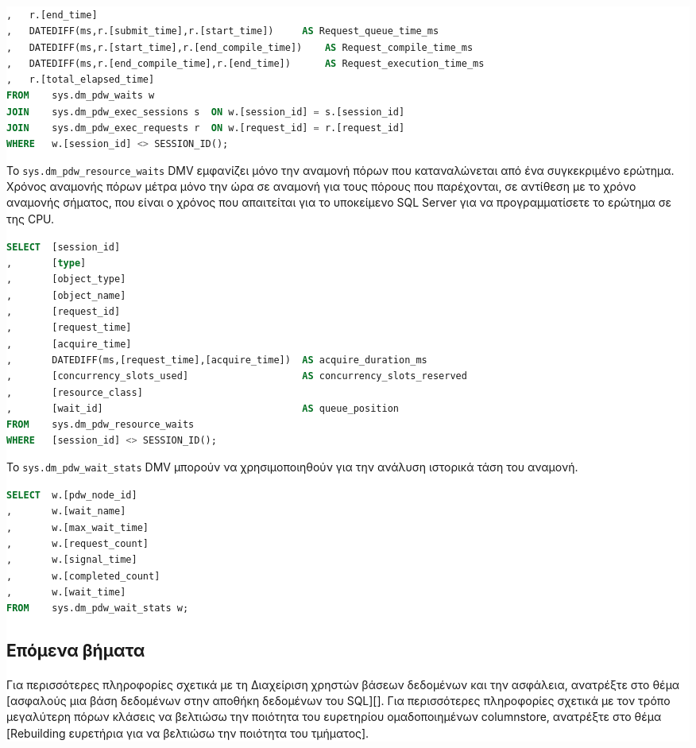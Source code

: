 ```sql
,   r.[end_time]
,   DATEDIFF(ms,r.[submit_time],r.[start_time])     AS Request_queue_time_ms
,   DATEDIFF(ms,r.[start_time],r.[end_compile_time])    AS Request_compile_time_ms
,   DATEDIFF(ms,r.[end_compile_time],r.[end_time])      AS Request_execution_time_ms
,   r.[total_elapsed_time]
FROM    sys.dm_pdw_waits w
JOIN    sys.dm_pdw_exec_sessions s  ON w.[session_id] = s.[session_id]
JOIN    sys.dm_pdw_exec_requests r  ON w.[request_id] = r.[request_id]
WHERE   w.[session_id] <> SESSION_ID();
```

Το `sys.dm_pdw_resource_waits` DMV εμφανίζει μόνο την αναμονή πόρων που καταναλώνεται από ένα συγκεκριμένο ερώτημα. Χρόνος αναμονής πόρων μέτρα μόνο την ώρα σε αναμονή για τους πόρους που παρέχονται, σε αντίθεση με το χρόνο αναμονής σήματος, που είναι ο χρόνος που απαιτείται για το υποκείμενο SQL Server για να προγραμματίσετε το ερώτημα σε της CPU.

```sql
SELECT  [session_id]
,       [type]
,       [object_type]
,       [object_name]
,       [request_id]
,       [request_time]
,       [acquire_time]
,       DATEDIFF(ms,[request_time],[acquire_time])  AS acquire_duration_ms
,       [concurrency_slots_used]                    AS concurrency_slots_reserved
,       [resource_class]
,       [wait_id]                                   AS queue_position
FROM    sys.dm_pdw_resource_waits
WHERE   [session_id] <> SESSION_ID();
```

Το `sys.dm_pdw_wait_stats` DMV μπορούν να χρησιμοποιηθούν για την ανάλυση ιστορικά τάση του αναμονή.

```sql
SELECT  w.[pdw_node_id]
,       w.[wait_name]
,       w.[max_wait_time]
,       w.[request_count]
,       w.[signal_time]
,       w.[completed_count]
,       w.[wait_time]
FROM    sys.dm_pdw_wait_stats w;
```

## <a name="next-steps"></a>Επόμενα βήματα

Για περισσότερες πληροφορίες σχετικά με τη Διαχείριση χρηστών βάσεων δεδομένων και την ασφάλεια, ανατρέξτε στο θέμα [ασφαλούς μια βάση δεδομένων στην αποθήκη δεδομένων του SQL][]. Για περισσότερες πληροφορίες σχετικά με τον τρόπο μεγαλύτερη πόρων κλάσεις να βελτιώσω την ποιότητα του ευρετηρίου ομαδοποιημένων columnstore, ανατρέξτε στο θέμα [Rebuilding ευρετήρια για να βελτιώσω την ποιότητα του τμήματος].


[Ασφάλιση μιας βάσης δεδομένων σε αποθήκη δεδομένων του SQL]: ./sql-data-warehouse-overview-manage-security.md
[Φτιάχνετε ευρετήρια για να βελτιώσω την ποιότητα του τμήματος]: ./sql-data-warehouse-tables-index.md#rebuilding-indexes-to-improve-segment-quality
[Ασφάλιση μιας βάσης δεδομένων σε αποθήκη δεδομένων του SQL]: ./sql-data-warehouse-overview-manage-security.md